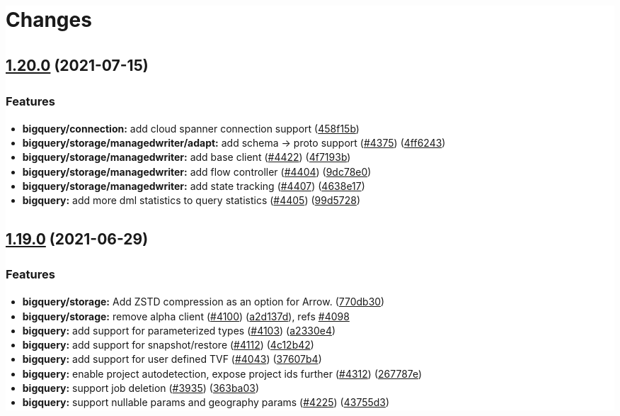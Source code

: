 # Changes

## [1.20.0](https://www.github.com/googleapis/google-cloud-go/compare/bigquery/v1.19.0...bigquery/v1.20.0) (2021-07-15)


### Features

* **bigquery/connection:** add cloud spanner connection support ([458f15b](https://www.github.com/googleapis/google-cloud-go/commit/458f15bb6f1193ce83dbfc7a82c3f2a672f52c06))
* **bigquery/storage/managedwriter/adapt:** add schema -> proto support ([#4375](https://www.github.com/googleapis/google-cloud-go/issues/4375)) ([4ff6243](https://www.github.com/googleapis/google-cloud-go/commit/4ff62433f58c1c92976a66e890b7d5394198f77b))
* **bigquery/storage/managedwriter:** add base client ([#4422](https://www.github.com/googleapis/google-cloud-go/issues/4422)) ([4f7193b](https://www.github.com/googleapis/google-cloud-go/commit/4f7193b74f4b1954cf7b664d61b5cc9805337e84))
* **bigquery/storage/managedwriter:** add flow controller ([#4404](https://www.github.com/googleapis/google-cloud-go/issues/4404)) ([9dc78e0](https://www.github.com/googleapis/google-cloud-go/commit/9dc78e073b5f69037c6328460554c4354fcee11f))
* **bigquery/storage/managedwriter:** add state tracking ([#4407](https://www.github.com/googleapis/google-cloud-go/issues/4407)) ([4638e17](https://www.github.com/googleapis/google-cloud-go/commit/4638e17dacd1fa76f9976f44974c4037fe4358dc))
* **bigquery:** add more dml statistics to query statistics ([#4405](https://www.github.com/googleapis/google-cloud-go/issues/4405)) ([99d5728](https://www.github.com/googleapis/google-cloud-go/commit/99d57282f6668de91390ad29a888a89209689f39))

## [1.19.0](https://www.github.com/googleapis/google-cloud-go/compare/bigquery/v1.18.0...bigquery/v1.19.0) (2021-06-29)


### Features

* **bigquery/storage:** Add ZSTD compression as an option for Arrow. ([770db30](https://www.github.com/googleapis/google-cloud-go/commit/770db3083270d485d265362fe5a4b2a1b23619ff))
* **bigquery/storage:** remove alpha client ([#4100](https://www.github.com/googleapis/google-cloud-go/issues/4100)) ([a2d137d](https://www.github.com/googleapis/google-cloud-go/commit/a2d137d233e7a401976fbe1fd8ff81145dda515d)), refs [#4098](https://www.github.com/googleapis/google-cloud-go/issues/4098)
* **bigquery:** add support for parameterized types ([#4103](https://www.github.com/googleapis/google-cloud-go/issues/4103)) ([a2330e4](https://www.github.com/googleapis/google-cloud-go/commit/a2330e4d66c0a1832fb3b9e23a33c006c9345c28))
* **bigquery:** add support for snapshot/restore ([#4112](https://www.github.com/googleapis/google-cloud-go/issues/4112)) ([4c12b42](https://www.github.com/googleapis/google-cloud-go/commit/4c12b424eec06c7d87244eaa922995bbe6e46e7e))
* **bigquery:** add support for user defined TVF ([#4043](https://www.github.com/googleapis/google-cloud-go/issues/4043)) ([37607b4](https://www.github.com/googleapis/google-cloud-go/commit/37607b4afbc4c42baa4a931a9a86cddcc6d885ca))
* **bigquery:** enable project autodetection, expose project ids further ([#4312](https://www.github.com/googleapis/google-cloud-go/issues/4312)) ([267787e](https://www.github.com/googleapis/google-cloud-go/commit/267787eb245d9307cf78304c1ce34bdfb2aaf5ab))
* **bigquery:** support job deletion ([#3935](https://www.github.com/googleapis/google-cloud-go/issues/3935)) ([363ba03](https://www.github.com/googleapis/google-cloud-go/commit/363ba03e1c3c813749a65ff3c050877ce4f60016))
* **bigquery:** support nullable params and geography params ([#4225](https://www.github.com/googleapis/google-cloud-go/issues/4225)) ([43755d3](https://www.github.com/googleapis/google-cloud-go/commit/43755d38b5d928222127cc6be26183d6bfbb1cb4))

